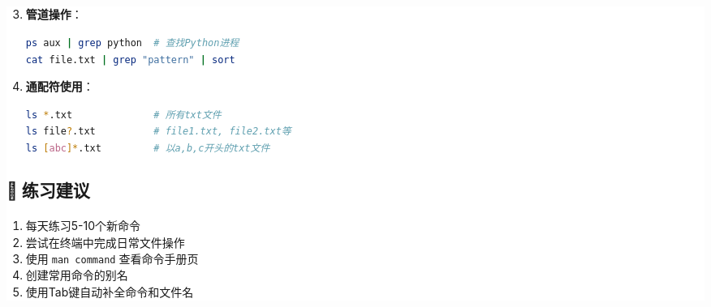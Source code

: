 3. **管道操作**：
   ```bash
   ps aux | grep python  # 查找Python进程
   cat file.txt | grep "pattern" | sort
   ```

4. **通配符使用**：
   ```bash
   ls *.txt              # 所有txt文件
   ls file?.txt          # file1.txt, file2.txt等
   ls [abc]*.txt         # 以a,b,c开头的txt文件
   ```

## 🎯 练习建议

1. 每天练习5-10个新命令
2. 尝试在终端中完成日常文件操作
3. 使用 `man command` 查看命令手册页
4. 创建常用命令的别名
5. 使用Tab键自动补全命令和文件名
